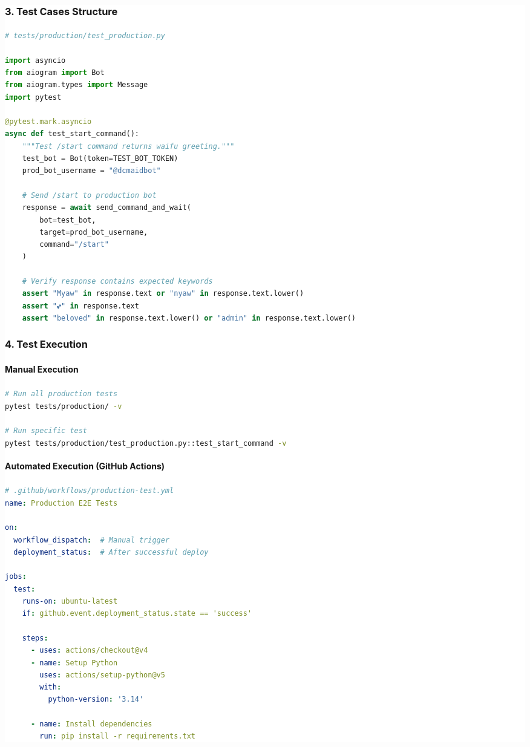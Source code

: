 ### 3. Test Cases Structure

```python
# tests/production/test_production.py

import asyncio
from aiogram import Bot
from aiogram.types import Message
import pytest

@pytest.mark.asyncio
async def test_start_command():
    """Test /start command returns waifu greeting."""
    test_bot = Bot(token=TEST_BOT_TOKEN)
    prod_bot_username = "@dcmaidbot"

    # Send /start to production bot
    response = await send_command_and_wait(
        bot=test_bot,
        target=prod_bot_username,
        command="/start"
    )

    # Verify response contains expected keywords
    assert "Myaw" in response.text or "nyaw" in response.text.lower()
    assert "💕" in response.text
    assert "beloved" in response.text.lower() or "admin" in response.text.lower()
```

### 4. Test Execution

#### Manual Execution
```bash
# Run all production tests
pytest tests/production/ -v

# Run specific test
pytest tests/production/test_production.py::test_start_command -v
```

#### Automated Execution (GitHub Actions)
```yaml
# .github/workflows/production-test.yml
name: Production E2E Tests

on:
  workflow_dispatch:  # Manual trigger
  deployment_status:  # After successful deploy

jobs:
  test:
    runs-on: ubuntu-latest
    if: github.event.deployment_status.state == 'success'

    steps:
      - uses: actions/checkout@v4
      - name: Setup Python
        uses: actions/setup-python@v5
        with:
          python-version: '3.14'

      - name: Install dependencies
        run: pip install -r requirements.txt

```
